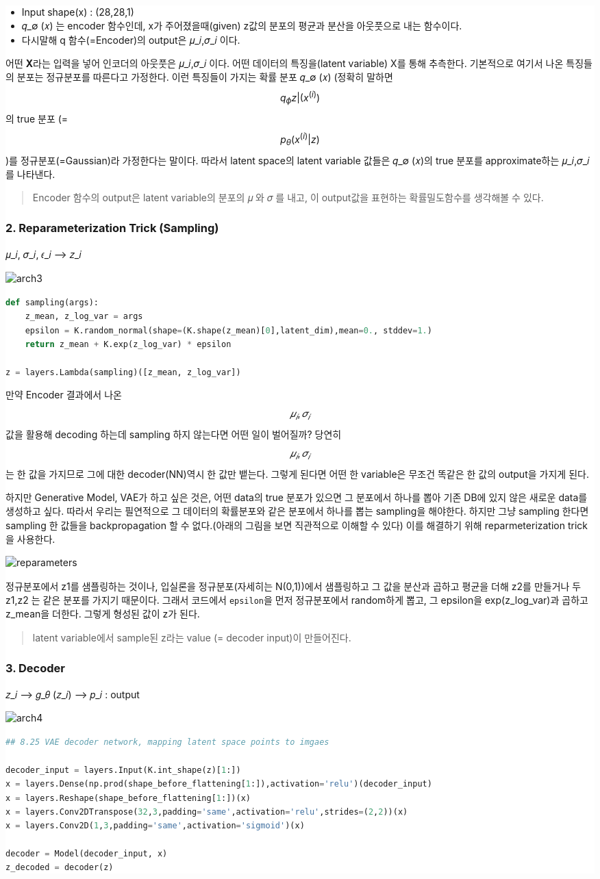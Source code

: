- Input shape(x) : (28,28,1)
- 𝑞_∅ (𝑥) 는 encoder 함수인데, x가 주어졌을때(given) z값의 분포의 평균과 분산을 아웃풋으로 내는 함수이다.
- 다시말해 q 함수(=Encoder)의 output은 𝜇_𝑖,𝜎_𝑖 이다.

어떤 **X**라는 입력을 넣어 인코더의 아웃풋은 𝜇_𝑖,𝜎_𝑖 이다. 어떤 데이터의 특징을(latent variable) X를 통해 추측한다. 기본적으로 여기서 나온 특징들의 분포는 정규분포를 따른다고 가정한다. 이런 특징들이 가지는 확률 분포 𝑞_∅ (𝑥) (정확히 말하면 $$q_{\phi}z\vert(x^{(i)})$$의 true 분포 (= $$p_{\theta}(x^{(i)} \vert z)$$)를 정규분포(=Gaussian)라 가정한다는 말이다. 따라서 latent space의 latent variable 값들은 𝑞_∅ (𝑥)의 true 분포를 approximate하는 𝜇_𝑖,𝜎_𝑖를 나타낸다.

> Encoder 함수의 output은 latent variable의 분포의 𝜇 와 𝜎 를 내고, 이 output값을 표현하는 확률밀도함수를 생각해볼 수 있다.


### 2. Reparameterization Trick (Sampling)


𝜇_𝑖, 𝜎_𝑖, 𝜖_𝑖 -->  𝑧_𝑖


![arch3](https://user-images.githubusercontent.com/24144491/50323468-1968cd80-051d-11e9-8031-ff19c4eaf7c8.png)


```python
def sampling(args):
    z_mean, z_log_var = args
    epsilon = K.random_normal(shape=(K.shape(z_mean)[0],latent_dim),mean=0., stddev=1.)
    return z_mean + K.exp(z_log_var) * epsilon

z = layers.Lambda(sampling)([z_mean, z_log_var])
```

만약 Encoder 결과에서 나온 $$𝜇_𝑖,𝜎_𝑖$$ 값을 활용해 decoding 하는데 sampling 하지 않는다면 어떤 일이 벌어질까? 당연히 $$𝜇_𝑖,𝜎_𝑖$$는 한 값을 가지므로 그에 대한 decoder(NN)역시 한 값만 뱉는다. 그렇게 된다면 어떤 한 variable은 무조건 똑같은 한 값의 output을 가지게 된다. 

하지만 Generative Model, VAE가 하고 싶은 것은, 어떤 data의 true 분포가 있으면 그 분포에서 하나를 뽑아 기존 DB에 있지 않은 새로운 data를 생성하고 싶다. 따라서 우리는 필연적으로 그 데이터의 확률분포와 같은 분포에서 하나를 뽑는 sampling을 해야한다. 하지만 그냥 sampling 한다면 sampling 한 값들을 backpropagation 할 수 없다.(아래의 그림을 보면 직관적으로 이해할 수 있다) 이를 해결하기 위해 reparmeterization trick을 사용한다. 

![reparameters](https://user-images.githubusercontent.com/24144491/50323463-18d03700-051d-11e9-8109-d0b4530d77b4.PNG)


정규분포에서 z1를 샘플링하는 것이나, 입실론을 정규분포(자세히는 N(0,1))에서 샘플링하고 그 값을 분산과 곱하고 평균을 더해 z2를 만들거나 두 z1,z2 는 같은 분포를 가지기 때문이다. 그래서 코드에서 `epsilon`을 먼저 정규분포에서 random하게 뽑고, 그 epsilon을 exp(z_log_var)과 곱하고 z_mean을 더한다. 그렇게 형성된 값이 z가 된다.

> latent variable에서 sample된 z라는 value (= decoder input)이 만들어진다.

### 3. Decoder

𝑧_𝑖 --> 𝑔_𝜃 (𝑧_𝑖) -->  𝑝_𝑖 : output


![arch4](https://user-images.githubusercontent.com/24144491/50323470-1968cd80-051d-11e9-90b1-a2e69ddbcbdd.png)

```python
## 8.25 VAE decoder network, mapping latent space points to imgaes

decoder_input = layers.Input(K.int_shape(z)[1:])
x = layers.Dense(np.prod(shape_before_flattening[1:]),activation='relu')(decoder_input)
x = layers.Reshape(shape_before_flattening[1:])(x)
x = layers.Conv2DTranspose(32,3,padding='same',activation='relu',strides=(2,2))(x)
x = layers.Conv2D(1,3,padding='same',activation='sigmoid')(x)

decoder = Model(decoder_input, x)
z_decoded = decoder(z)

```
